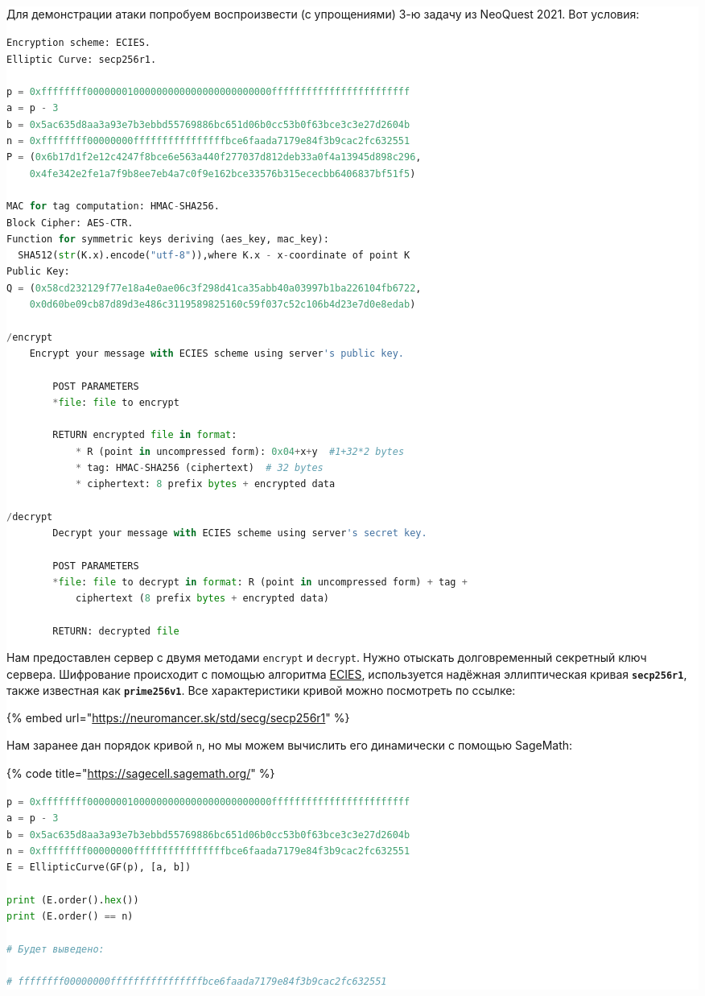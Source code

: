 Для демонстрации атаки попробуем воспроизвести \(с упрощениями\) 3-ю задачу из NeoQuest 2021. Вот условия:

```python
Encryption scheme: ECIES.
Elliptic Curve: secp256r1.

p = 0xffffffff00000001000000000000000000000000ffffffffffffffffffffffff
a = p - 3
b = 0x5ac635d8aa3a93e7b3ebbd55769886bc651d06b0cc53b0f63bce3c3e27d2604b
n = 0xffffffff00000000ffffffffffffffffbce6faada7179e84f3b9cac2fc632551
P = (0x6b17d1f2e12c4247f8bce6e563a440f277037d812deb33a0f4a13945d898c296, 
    0x4fe342e2fe1a7f9b8ee7eb4a7c0f9e162bce33576b315ececbb6406837bf51f5)
    
MAC for tag computation: HMAC-SHA256.
Block Cipher: AES-CTR.
Function for symmetric keys deriving (aes_key, mac_key): 
  SHA512(str(K.x).encode("utf-8")),where K.x - x-coordinate of point K
Public Key: 
Q = (0x58cd232129f77e18a4e0ae06c3f298d41ca35abb40a03997b1ba226104fb6722, 
    0x0d60be09cb87d89d3e486c3119589825160c59f037c52c106b4d23e7d0e8edab)
    
/encrypt
    Encrypt your message with ECIES scheme using server's public key.
		
		POST PARAMETERS
		*file: file to encrypt 
		
		RETURN encrypted file in format: 
		    * R (point in uncompressed form): 0x04+x+y  #1+32*2 bytes
		    * tag: HMAC-SHA256 (ciphertext)  # 32 bytes
		    * ciphertext: 8 prefix bytes + encrypted data

/decrypt
		Decrypt your message with ECIES scheme using server's secret key.
		
		POST PARAMETERS
		*file: file to decrypt in format: R (point in uncompressed form) + tag + 
		    ciphertext (8 prefix bytes + encrypted data)
		
		RETURN: decrypted file				
```

Нам предоставлен сервер с двумя методами `encrypt` и `decrypt`. Нужно отыскать долговременный секретный ключ сервера. Шифрование происходит с помощью алгоритма [ECIES](https://ru.wikipedia.org/wiki/ECIES), используется надёжная эллиптическая кривая **`secp256r1`**, также известная как **`prime256v1`**. Все характеристики кривой можно посмотреть по ссылке:

{% embed url="https://neuromancer.sk/std/secg/secp256r1" %}

Нам заранее дан порядок кривой `n`, но мы можем вычислить его динамически с помощью SageMath:

{% code title="https://sagecell.sagemath.org/" %}
```python
p = 0xffffffff00000001000000000000000000000000ffffffffffffffffffffffff
a = p - 3
b = 0x5ac635d8aa3a93e7b3ebbd55769886bc651d06b0cc53b0f63bce3c3e27d2604b
n = 0xffffffff00000000ffffffffffffffffbce6faada7179e84f3b9cac2fc632551
E = EllipticCurve(GF(p), [a, b])

print (E.order().hex())
print (E.order() == n)

# Будет выведено:

# ffffffff00000000ffffffffffffffffbce6faada7179e84f3b9cac2fc632551
```